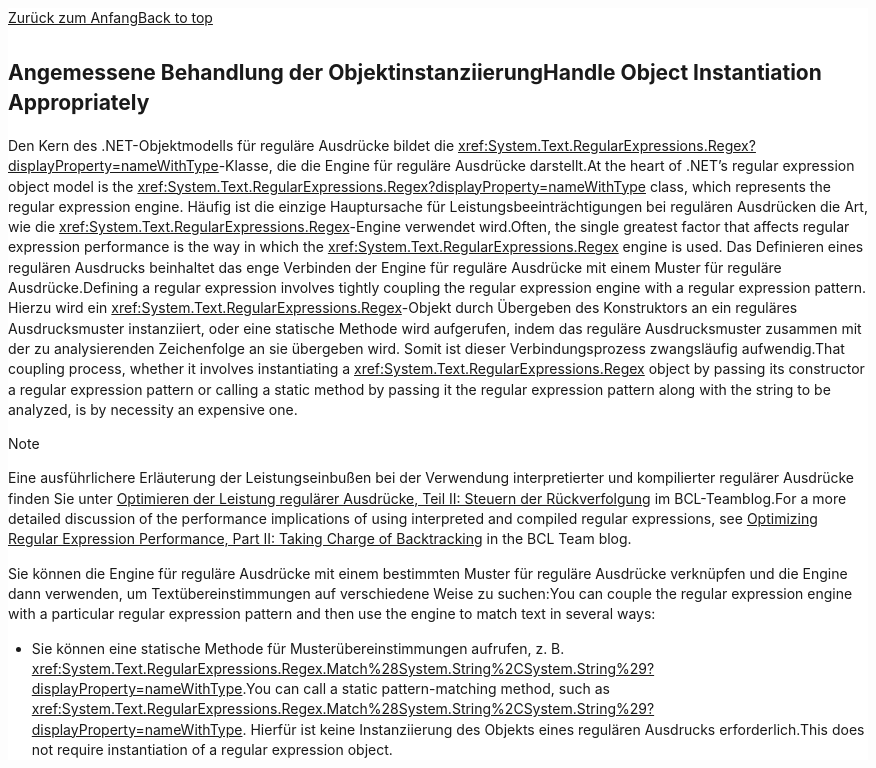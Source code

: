 [<span data-ttu-id="dceff-148">Zurück zum Anfang</span><span class="sxs-lookup"><span data-stu-id="dceff-148">Back to top</span></span>](#top)  
  
<a name="ObjectInstantiation"></a>   
## <a name="handle-object-instantiation-appropriately"></a><span data-ttu-id="dceff-149">Angemessene Behandlung der Objektinstanziierung</span><span class="sxs-lookup"><span data-stu-id="dceff-149">Handle Object Instantiation Appropriately</span></span>  
 <span data-ttu-id="dceff-150">Den Kern des .NET-Objektmodells für reguläre Ausdrücke bildet die <xref:System.Text.RegularExpressions.Regex?displayProperty=nameWithType>-Klasse, die die Engine für reguläre Ausdrücke darstellt.</span><span class="sxs-lookup"><span data-stu-id="dceff-150">At the heart of .NET’s regular expression object model is the <xref:System.Text.RegularExpressions.Regex?displayProperty=nameWithType> class, which represents the regular expression engine.</span></span> <span data-ttu-id="dceff-151">Häufig ist die einzige Hauptursache für Leistungsbeeinträchtigungen bei regulären Ausdrücken die Art, wie die <xref:System.Text.RegularExpressions.Regex>-Engine verwendet wird.</span><span class="sxs-lookup"><span data-stu-id="dceff-151">Often, the single greatest factor that affects regular expression performance is the way in which the <xref:System.Text.RegularExpressions.Regex> engine is used.</span></span> <span data-ttu-id="dceff-152">Das Definieren eines regulären Ausdrucks beinhaltet das enge Verbinden der Engine für reguläre Ausdrücke mit einem Muster für reguläre Ausdrücke.</span><span class="sxs-lookup"><span data-stu-id="dceff-152">Defining a regular expression involves tightly coupling the regular expression engine with a regular expression pattern.</span></span> <span data-ttu-id="dceff-153">Hierzu wird ein <xref:System.Text.RegularExpressions.Regex>-Objekt durch Übergeben des Konstruktors an ein reguläres Ausdrucksmuster instanziiert, oder eine statische Methode wird aufgerufen, indem das reguläre Ausdrucksmuster zusammen mit der zu analysierenden Zeichenfolge an sie übergeben wird. Somit ist dieser Verbindungsprozess zwangsläufig aufwendig.</span><span class="sxs-lookup"><span data-stu-id="dceff-153">That coupling process, whether it involves instantiating a <xref:System.Text.RegularExpressions.Regex> object by passing its constructor a regular expression pattern or calling a static method by passing it the regular expression pattern along with the string to be analyzed, is by necessity an expensive one.</span></span>  
  
> [!NOTE]
>  <span data-ttu-id="dceff-154">Eine ausführlichere Erläuterung der Leistungseinbußen bei der Verwendung interpretierter und kompilierter regulärer Ausdrücke finden Sie unter [Optimieren der Leistung regulärer Ausdrücke, Teil II: Steuern der Rückverfolgung](https://blogs.msdn.microsoft.com/bclteam/2010/08/03/optimizing-regular-expression-performance-part-ii-taking-charge-of-backtracking-ron-petrusha/) im BCL-Teamblog.</span><span class="sxs-lookup"><span data-stu-id="dceff-154">For a more detailed discussion of the performance implications of using interpreted and compiled regular expressions, see [Optimizing Regular Expression Performance, Part II: Taking Charge of Backtracking](https://blogs.msdn.microsoft.com/bclteam/2010/08/03/optimizing-regular-expression-performance-part-ii-taking-charge-of-backtracking-ron-petrusha/) in the BCL Team blog.</span></span>  
  
 <span data-ttu-id="dceff-155">Sie können die Engine für reguläre Ausdrücke mit einem bestimmten Muster für reguläre Ausdrücke verknüpfen und die Engine dann verwenden, um Textübereinstimmungen auf verschiedene Weise zu suchen:</span><span class="sxs-lookup"><span data-stu-id="dceff-155">You can couple the regular expression engine with a particular regular expression pattern and then use the engine to match text in several ways:</span></span>  
  
-   <span data-ttu-id="dceff-156">Sie können eine statische Methode für Musterübereinstimmungen aufrufen, z. B. <xref:System.Text.RegularExpressions.Regex.Match%28System.String%2CSystem.String%29?displayProperty=nameWithType>.</span><span class="sxs-lookup"><span data-stu-id="dceff-156">You can call a static pattern-matching method, such as <xref:System.Text.RegularExpressions.Regex.Match%28System.String%2CSystem.String%29?displayProperty=nameWithType>.</span></span> <span data-ttu-id="dceff-157">Hierfür ist keine Instanziierung des Objekts eines regulären Ausdrucks erforderlich.</span><span class="sxs-lookup"><span data-stu-id="dceff-157">This does not require instantiation of a regular expression object.</span></span>  
  